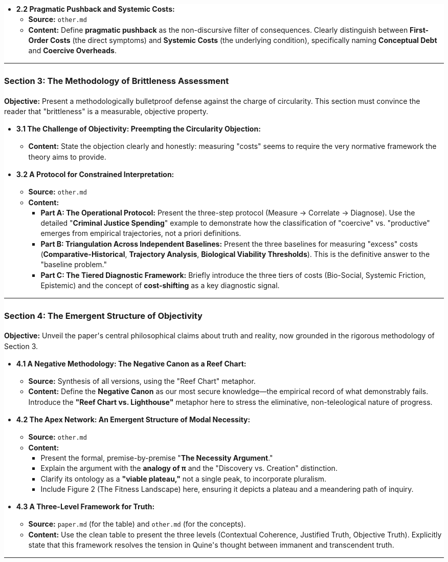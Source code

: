 *   **2.2 Pragmatic Pushback and Systemic Costs:**
    *   **Source:** `other.md`
    *   **Content:** Define **pragmatic pushback** as the non-discursive filter of consequences. Clearly distinguish between **First-Order Costs** (the direct symptoms) and **Systemic Costs** (the underlying condition), specifically naming **Conceptual Debt** and **Coercive Overheads**.

---

### **Section 3: The Methodology of Brittleness Assessment**

**Objective:** Present a methodologically bulletproof defense against the charge of circularity. This section must convince the reader that "brittleness" is a measurable, objective property.

*   **3.1 The Challenge of Objectivity: Preempting the Circularity Objection:**
    *   **Content:** State the objection clearly and honestly: measuring "costs" seems to require the very normative framework the theory aims to provide.

*   **3.2 A Protocol for Constrained Interpretation:**
    *   **Source:** `other.md`
    *   **Content:**
        *   **Part A: The Operational Protocol:** Present the three-step protocol (Measure → Correlate → Diagnose). Use the detailed "**Criminal Justice Spending**" example to demonstrate how the classification of "coercive" vs. "productive" emerges from empirical trajectories, not a priori definitions.
        *   **Part B: Triangulation Across Independent Baselines:** Present the three baselines for measuring "excess" costs (**Comparative-Historical**, **Trajectory Analysis**, **Biological Viability Thresholds**). This is the definitive answer to the "baseline problem."
        *   **Part C: The Tiered Diagnostic Framework:** Briefly introduce the three tiers of costs (Bio-Social, Systemic Friction, Epistemic) and the concept of **cost-shifting** as a key diagnostic signal.

---

### **Section 4: The Emergent Structure of Objectivity**

**Objective:** Unveil the paper's central philosophical claims about truth and reality, now grounded in the rigorous methodology of Section 3.

*   **4.1 A Negative Methodology: The Negative Canon as a Reef Chart:**
    *   **Source:** Synthesis of all versions, using the "Reef Chart" metaphor.
    *   **Content:** Define the **Negative Canon** as our most secure knowledge—the empirical record of what demonstrably fails. Introduce the **"Reef Chart vs. Lighthouse"** metaphor here to stress the eliminative, non-teleological nature of progress.

*   **4.2 The Apex Network: An Emergent Structure of Modal Necessity:**
    *   **Source:** `other.md`
    *   **Content:**
        *   Present the formal, premise-by-premise "**The Necessity Argument**."
        *   Explain the argument with the **analogy of π** and the "Discovery vs. Creation" distinction.
        *   Clarify its ontology as a **"viable plateau,"** not a single peak, to incorporate pluralism.
        *   Include Figure 2 (The Fitness Landscape) here, ensuring it depicts a plateau and a meandering path of inquiry.

*   **4.3 A Three-Level Framework for Truth:**
    *   **Source:** `paper.md` (for the table) and `other.md` (for the concepts).
    *   **Content:** Use the clean table to present the three levels (Contextual Coherence, Justified Truth, Objective Truth). Explicitly state that this framework resolves the tension in Quine's thought between immanent and transcendent truth.

---